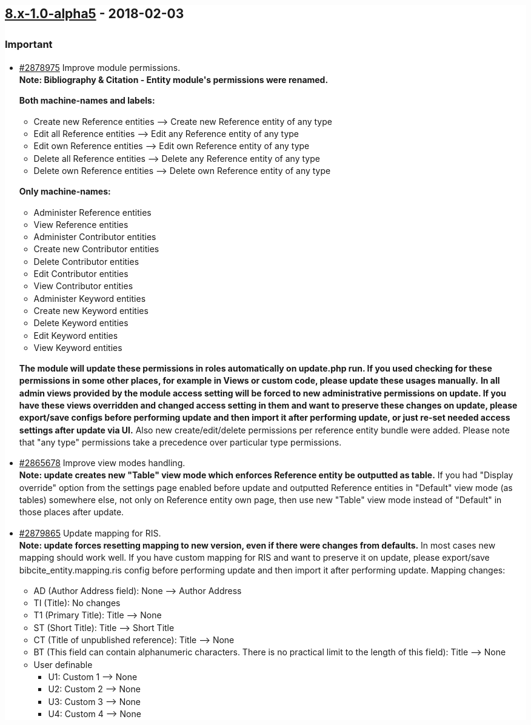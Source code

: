 
## [8.x-1.0-alpha5] - 2018-02-03

### Important
- [#2878975] Improve module permissions.  
  **Note: Bibliography & Citation - Entity module's permissions were renamed.**

  **Both machine-names and labels:**
  - Create new Reference entities --> Create new Reference entity of any type
  - Edit all Reference entities  --> Edit any Reference entity of any type
  - Edit own Reference entities --> Edit own Reference entity of any type
  - Delete all Reference entities --> Delete any Reference entity of any type
  - Delete own Reference entities --> Delete own Reference entity of any type

  **Only machine-names:**
  - Administer Reference entities
  - View Reference entities
  - Administer Contributor entities
  - Create new Contributor entities
  - Delete Contributor entities
  - Edit Contributor entities
  - View Contributor entities
  - Administer Keyword entities
  - Create new Keyword entities
  - Delete Keyword entities
  - Edit Keyword entities
  - View Keyword entities

  **The module will update these permissions in roles automatically on update.php run. 
  If you used checking for these permissions in some other places, for example in Views or custom code, please update these usages manually.**
  **In all admin views provided by the module access setting will be forced to new administrative permissions on update.
  If you have these views overridden and changed access setting in them and want to preserve these changes on update,
  please export/save configs before performing update and then import it after performing update,
  or just re-set needed access settings after update via UI.**
  Also new create/edit/delete permissions per reference entity bundle were added. Please note that "any type" permissions take a precedence over particular type permissions.
- [#2865678] Improve view modes handling.  
  **Note: update creates new "Table" view mode which enforces Reference entity be outputted as table.**
  If you had "Display override" option from the settings page enabled before update
  and outputted Reference entities in "Default" view mode (as tables) somewhere else, 
  not only on Reference entity own page, then use new "Table" view mode instead of "Default"
  in those places after update.
- [#2879865] Update mapping for RIS.  
  **Note: update forces resetting mapping to new version, even if there were changes from
  defaults.** In most cases new mapping should work well. If you have custom mapping for RIS
  and want to preserve it on update, please export/save bibcite_entity.mapping.ris config
  before performing update and then import it after performing update.
  Mapping changes:
  - AD (Author Address field): None --> Author Address
  - TI (Title): No changes
  - T1 (Primary Title): Title --> None
  - ST (Short Title): Title --> Short Title
  - CT (Title of unpublished reference): Title --> None
  - BT (This field can contain alphanumeric characters. There is no practical limit to the length of this field): Title --> None
  - User definable
    - U1: Custom 1 --> None 
    - U2: Custom 2 --> None 
    - U3: Custom 3 --> None 
    - U4: Custom 4 --> None 

[//]: # "Releases links"
[Unreleased]: https://www.drupal.org/project/bibcite/releases/8.x-1.x-dev
[8.x-1.0-alpha1]: https://www.drupal.org/project/bibcite/releases/8.x-1.0-alpha1
[8.x-1.0-alpha2]: https://www.drupal.org/project/bibcite/releases/8.x-1.0-alpha2
[8.x-1.0-alpha3]: https://www.drupal.org/project/bibcite/releases/8.x-1.0-alpha3
[8.x-1.0-alpha4]: https://www.drupal.org/project/bibcite/releases/8.x-1.0-alpha4
[8.x-1.0-alpha5]: https://www.drupal.org/project/bibcite/releases/8.x-1.0-alpha5
[8.x-1.0-alpha6]: https://www.drupal.org/project/bibcite/releases/8.x-1.0-alpha6
[8.x-1.0-alpha7]: https://www.drupal.org/project/bibcite/releases/8.x-1.0-alpha7
[8.x-1.0-alpha8]: https://www.drupal.org/project/bibcite/releases/8.x-1.0-alpha8
[8.x-1.0-alpha9]: https://www.drupal.org/project/bibcite/releases/8.x-1.0-alpha9
[8.x-1.0-alpha10]: https://www.drupal.org/project/bibcite/releases/8.x-1.0-alpha10
[//]: # "Issues links alpha1"
[#2794157]: https://www.drupal.org/node/2794157
[#2788509]: https://www.drupal.org/node/2788509
[#2802791]: https://www.drupal.org/node/2802791
[#2793977]: https://www.drupal.org/node/2793977
[#2793983]: https://www.drupal.org/node/2793983
[#2793969]: https://www.drupal.org/node/2793969
[#2791563]: https://www.drupal.org/node/2791563
[#2794049]: https://www.drupal.org/node/2794049
[#2794003]: https://www.drupal.org/node/2794003
[#2794005]: https://www.drupal.org/node/2794005
[#2791539]: https://www.drupal.org/node/2791539
[#2792531]: https://www.drupal.org/node/2792531
[#2788405]: https://www.drupal.org/node/2788405
[#2788361]: https://www.drupal.org/node/2788361
[#2793991]: https://www.drupal.org/node/2793991
[#2794151]: https://www.drupal.org/node/2794151
[#2788415]: https://www.drupal.org/node/2788415
[#2788403]: https://www.drupal.org/node/2788403
[#2811279]: https://www.drupal.org/node/2811279
[#2813871]: https://www.drupal.org/node/2813871
[#2811281]: https://www.drupal.org/node/2811281
[#2804761]: https://www.drupal.org/node/2804761
[#2791911]: https://www.drupal.org/node/2791911
[//]: # "Issues links alpha2"
[#2810581]: https://www.drupal.org/node/2810581
[#2832969]: https://www.drupal.org/node/2832969
[#2836337]: https://www.drupal.org/node/2836337
[#2832987]: https://www.drupal.org/node/2832987
[#2832990]: https://www.drupal.org/node/2832990
[#2832979]: https://www.drupal.org/node/2832979
[#2833305]: https://www.drupal.org/node/2833305
[#2832981]: https://www.drupal.org/node/2832981
[//]: # "Issues links alpha3"
[#2860034]: https://www.drupal.org/node/2860034
[#2864557]: https://www.drupal.org/node/2864557
[#2864560]: https://www.drupal.org/node/2864560
[#2849258]: https://www.drupal.org/node/2849258
[#2849617]: https://www.drupal.org/node/2849617
[#2859088]: https://www.drupal.org/node/2859088
[//]: # "Issues links alpha4"
[#2870635]: https://www.drupal.org/node/2870635
[#2865621]: https://www.drupal.org/node/2865621
[//]: # "Issues links alpha5"
[#2941835]: https://www.drupal.org/node/2941835
[#2878975]: https://www.drupal.org/node/2878975
[#2940219]: https://www.drupal.org/node/2940219
[#2940220]: https://www.drupal.org/node/2940220
[#2930990]: https://www.drupal.org/node/2930990
[#2936662]: https://www.drupal.org/node/2936662
[#2865678]: https://www.drupal.org/node/2865678
[#2872598]: https://www.drupal.org/node/2872598
[#2930424]: https://www.drupal.org/node/2930424
[#2909824]: https://www.drupal.org/node/2909824
[#2865620]: https://www.drupal.org/node/2865620
[#2865648]: https://www.drupal.org/node/2865648
[#2879865]: https://www.drupal.org/node/2879865
[#2916433]: https://www.drupal.org/node/2916433
[#2916115]: https://www.drupal.org/node/2916115
[#2915126]: https://www.drupal.org/node/2915126
[#2794001]: https://www.drupal.org/node/2794001
[#2794159]: https://www.drupal.org/node/2794159
[#2910276]: https://www.drupal.org/node/2910276
[#2890060]: https://www.drupal.org/node/2890060
[#2794161]: https://www.drupal.org/node/2794161
[#2794165]: https://www.drupal.org/node/2794165
[#2794163]: https://www.drupal.org/node/2794163
[#2903950]: https://www.drupal.org/node/2903950
[#2865665]: https://www.drupal.org/node/2865665
[#2865644]: https://www.drupal.org/node/2865644
[#2865648]: https://www.drupal.org/node/2865648
[#2879865]: https://www.drupal.org/node/2879865
[#2904701]: https://www.drupal.org/node/2904701
[#2865622]: https://www.drupal.org/node/2865622
[#2870650]: https://www.drupal.org/node/2870650
[#2882855]: https://www.drupal.org/node/2882855
[#2875764]: https://www.drupal.org/node/2875764
[#2878836]: https://www.drupal.org/node/2878836
[#2875387]: https://www.drupal.org/node/2875387
[#2877810]: https://www.drupal.org/node/2877810
[#2865631]: https://www.drupal.org/node/2865631
[#2870641]: https://www.drupal.org/node/2870641
[#2865633]: https://www.drupal.org/node/2865633
[#2865625]: https://www.drupal.org/node/2865625
[//]: # "Issues links alpha6"
[#2954571]: https://www.drupal.org/node/2954571
[#2954624]: https://www.drupal.org/node/2954624
[#2788407]: https://www.drupal.org/node/2788407
[#2872606]: https://www.drupal.org/node/2872606
[#2954101]: https://www.drupal.org/node/2954101
[#2945229]: https://www.drupal.org/node/2945229
[#2939817]: https://www.drupal.org/node/2939817
[#2945406]: https://www.drupal.org/node/2945406
[#2946773]: https://www.drupal.org/node/2946773
[#2939860]: https://www.drupal.org/node/2939860
[//]: # "Issues links alpha7"
[#2960637]: https://www.drupal.org/node/2960637
[//]: # "Issues links alpha8"
[#2974615]: https://www.drupal.org/node/2974615
[#3005950]: https://www.drupal.org/node/3005950
[#2983288]: https://www.drupal.org/node/2983288
[#3013783]: https://www.drupal.org/node/3013783
[#3003787]: https://www.drupal.org/node/3003787
[#3008366]: https://www.drupal.org/node/3008366
[#3006209]: https://www.drupal.org/node/3006209
[#3006184]: https://www.drupal.org/node/3006184
[#3005002]: https://www.drupal.org/node/3005002
[#3002901]: https://www.drupal.org/node/3002901
[#2974615]: https://www.drupal.org/node/2974615
[#2970961]: https://www.drupal.org/node/2970961
[#2965604]: https://www.drupal.org/node/2965604
[//]: # "Issues links alpha9"
[#3050347]: https://www.drupal.org/node/3050347
[#3020717]: https://www.drupal.org/node/3020717
[#3053035]: https://www.drupal.org/node/3053035
[//]: # "Issues links alpha10"
[#3056724]: https://www.drupal.org/node/3056724
[#3056729]: https://www.drupal.org/node/3056729
[#3057302]: https://www.drupal.org/node/3057302
[#3057429]: https://www.drupal.org/node/3057429
[#3055757]: https://www.drupal.org/node/3055757
[#3057548]: https://www.drupal.org/node/3057548
[#3057563]: https://www.drupal.org/node/3057563
[#3057569]: https://www.drupal.org/node/3057569
[#3047429]: https://www.drupal.org/node/3047429
[#3058106]: https://www.drupal.org/node/3058106
[#3055944]: https://www.drupal.org/node/3055944
[//]: # "Issues links dev"
[#2832974]: https://www.drupal.org/node/2832974
[#3061462]: https://www.drupal.org/node/3061462
[#3015616]: https://www.drupal.org/node/3015616
[#3062706]: https://www.drupal.org/node/3062706
[#3062730]: https://www.drupal.org/node/3062730
[#3063246]: https://www.drupal.org/node/3063246
[#3063600]: https://www.drupal.org/node/3063600
[#3063928]: https://www.drupal.org/node/3063928
[#3063944]: https://www.drupal.org/node/3063944
[#3064397]: https://www.drupal.org/node/3064397
[#3065735]: https://www.drupal.org/node/3065735
[#3065743]: https://www.drupal.org/node/3065743
[#3065955]: https://www.drupal.org/node/3065955
[#3066369]: https://www.drupal.org/node/3066369
[#3066405]: https://www.drupal.org/node/3066405
[#3066411]: https://www.drupal.org/node/3066411
[#3065990]: https://www.drupal.org/node/3065990
[#3066603]: https://www.drupal.org/node/3066603
[#3068783]: https://www.drupal.org/node/3068783
[#3070474]: https://www.drupal.org/node/3070474
[#2951081]: https://www.drupal.org/node/2951081
[#2947908]: https://www.drupal.org/node/2947908
[#3072148]: https://www.drupal.org/node/3072148
[#3072164]: https://www.drupal.org/node/3072164
[#3013698]: https://www.drupal.org/node/3013698
[#3010075]: https://www.drupal.org/node/3010075
[#3074455]: https://www.drupal.org/node/3074455
[#3080569]: https://www.drupal.org/node/3080569
[#3080686]: https://www.drupal.org/node/3080686
[#3100514]: https://www.drupal.org/node/3100514
[#3102734]: https://www.drupal.org/node/3102734
[#3106019]: https://www.drupal.org/node/3106019
[#3014068]: https://www.drupal.org/node/3014068
[#3096859]: https://www.drupal.org/node/3096859